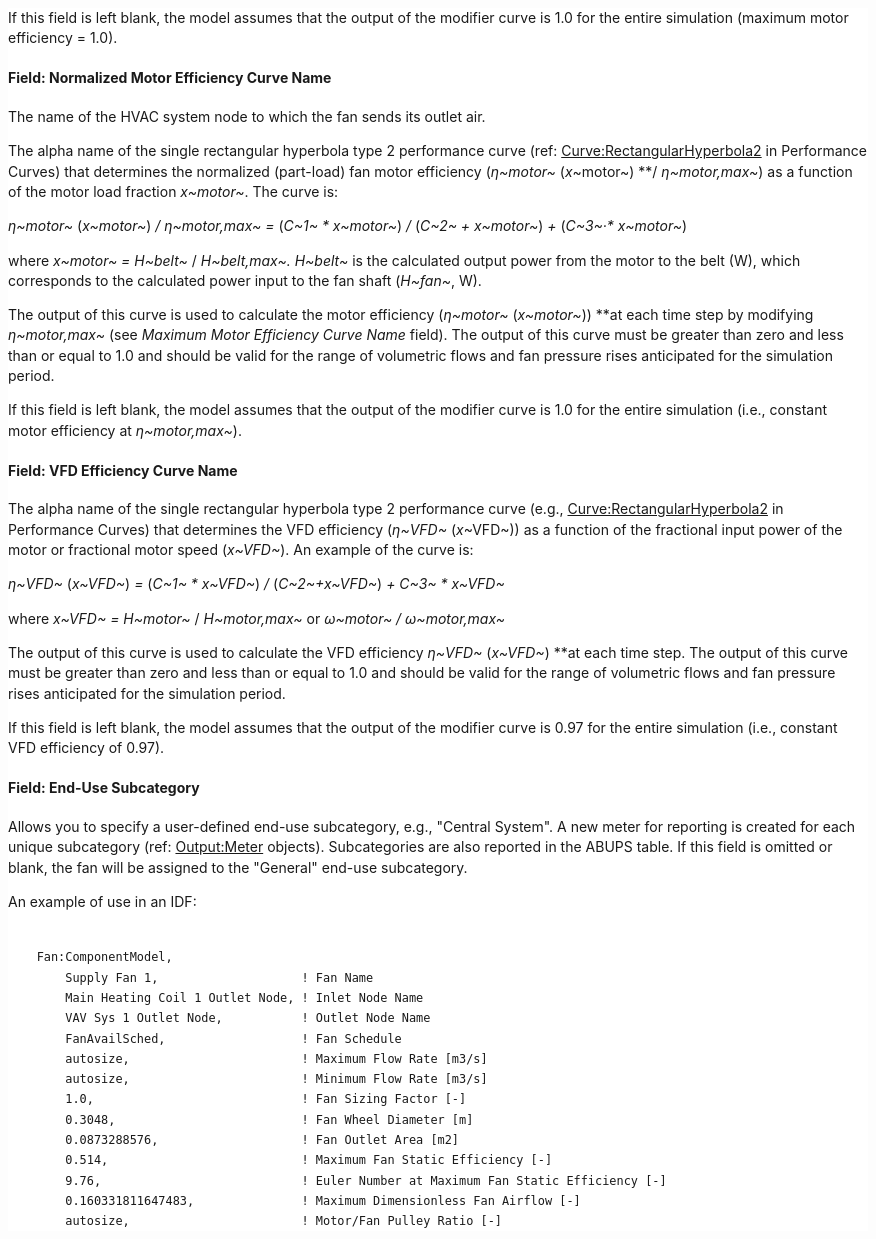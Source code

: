 If this field is left blank, the model assumes that the output of the modifier curve is 1.0 for the entire simulation (maximum motor efficiency = 1.0).

#### Field: Normalized Motor Efficiency Curve Name

The name of the HVAC system node to which the fan sends its outlet air.

The alpha name of the single rectangular hyperbola type 2 performance curve (ref: [Curve:RectangularHyperbola2](#curverectangularhyperbola2) in Performance Curves) that determines the normalized (part-load) fan motor efficiency (*η~motor~* (*x*~motor~) **/ *η~motor,max~*) as a function of the motor load fraction *x~motor~*. The curve is:

*η~motor~* (*x~motor~*) */ η~motor,max~ =* (*C~1~ \* x~motor~*) */* (*C~2~ + x~motor~*) *+* (*C~3~·\* x~motor~*)

where *x~motor~ = H~belt~* / *H~belt,max~. H~belt~* is the calculated output power from the motor to the belt (W), which corresponds to the calculated power input to the fan shaft (*H~fan~*, W).

The output of this curve is used to calculate the motor efficiency (*η~motor~* (*x~motor~*)) **at each time step by modifying *η~motor,max~* (see *Maximum Motor Efficiency Curve Name* field). The output of this curve must be greater than zero and less than or equal to 1.0 and should be valid for the range of volumetric flows and fan pressure rises anticipated for the simulation period.

If this field is left blank, the model assumes that the output of the modifier curve is 1.0 for the entire simulation (i.e., constant motor efficiency at *η~motor,max~*).

#### Field: VFD Efficiency Curve Name

The alpha name of the single rectangular hyperbola type 2 performance curve (e.g., [Curve:RectangularHyperbola2](#curverectangularhyperbola2) in Performance Curves) that determines the VFD efficiency (*η~VFD~* (*x*~VFD~)) as a function of the fractional input power of the motor or fractional motor speed (*x~VFD~*). An example of the curve is:

*η~VFD~* (*x~VFD~*) *=* (*C~1~ \* x~VFD~*) */* (*C~2~+x~VFD~*) *+ C~3~ \* x~VFD~*

where *x~VFD~ = H~motor~* / *H~motor,max~* or *ω~motor~ / ω~motor,max~*

The output of this curve is used to calculate the VFD efficiency *η~VFD~* (*x~VFD~*) **at each time step. The output of this curve must be greater than zero and less than or equal to 1.0 and should be valid for the range of volumetric flows and fan pressure rises anticipated for the simulation period.

If this field is left blank, the model assumes that the output of the modifier curve is 0.97 for the entire simulation (i.e., constant VFD efficiency of 0.97).

#### Field: End-Use Subcategory

Allows you to specify a user-defined end-use subcategory, e.g., "Central System". A new meter for reporting is created for each unique subcategory  (ref: [Output:Meter](#outputmeter-and-outputmetermeterfileonly) objects). Subcategories are also reported in the ABUPS table. If this field is omitted or blank, the fan will be assigned to the "General" end-use subcategory.

An example of use in an IDF:

~~~~~~~~~~~~~~~~~~~~

    Fan:ComponentModel,
        Supply Fan 1,                    ! Fan Name
        Main Heating Coil 1 Outlet Node, ! Inlet Node Name
        VAV Sys 1 Outlet Node,           ! Outlet Node Name
        FanAvailSched,                   ! Fan Schedule
        autosize,                        ! Maximum Flow Rate [m3/s]
        autosize,                        ! Minimum Flow Rate [m3/s]
        1.0,                             ! Fan Sizing Factor [-]
        0.3048,                          ! Fan Wheel Diameter [m]
        0.0873288576,                    ! Fan Outlet Area [m2]
        0.514,                           ! Maximum Fan Static Efficiency [-]
        9.76,                            ! Euler Number at Maximum Fan Static Efficiency [-]
        0.160331811647483,               ! Maximum Dimensionless Fan Airflow [-]
        autosize,                        ! Motor/Fan Pulley Ratio [-]
~~~~~~~~~~~~~~~~~~~~